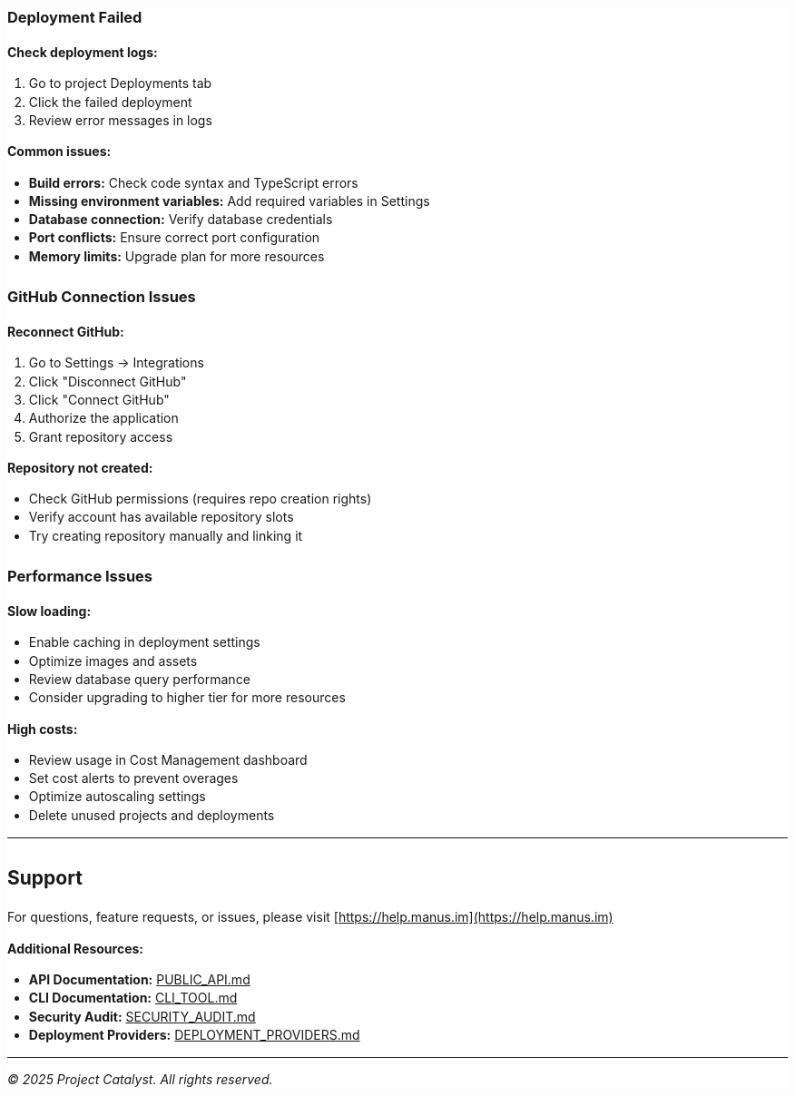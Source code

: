 ### Deployment Failed

**Check deployment logs:**
1. Go to project Deployments tab
2. Click the failed deployment
3. Review error messages in logs

**Common issues:**
- **Build errors:** Check code syntax and TypeScript errors
- **Missing environment variables:** Add required variables in Settings
- **Database connection:** Verify database credentials
- **Port conflicts:** Ensure correct port configuration
- **Memory limits:** Upgrade plan for more resources

### GitHub Connection Issues

**Reconnect GitHub:**
1. Go to Settings → Integrations
2. Click "Disconnect GitHub"
3. Click "Connect GitHub"
4. Authorize the application
5. Grant repository access

**Repository not created:**
- Check GitHub permissions (requires repo creation rights)
- Verify account has available repository slots
- Try creating repository manually and linking it

### Performance Issues

**Slow loading:**
- Enable caching in deployment settings
- Optimize images and assets
- Review database query performance
- Consider upgrading to higher tier for more resources

**High costs:**
- Review usage in Cost Management dashboard
- Set cost alerts to prevent overages
- Optimize autoscaling settings
- Delete unused projects and deployments

---

## Support

For questions, feature requests, or issues, please visit [https://help.manus.im](https://help.manus.im)

**Additional Resources:**
- **API Documentation:** [PUBLIC_API.md](./PUBLIC_API.md)
- **CLI Documentation:** [CLI_TOOL.md](./CLI_TOOL.md)
- **Security Audit:** [SECURITY_AUDIT.md](./SECURITY_AUDIT.md)
- **Deployment Providers:** [DEPLOYMENT_PROVIDERS.md](./DEPLOYMENT_PROVIDERS.md)

---

*© 2025 Project Catalyst. All rights reserved.*
